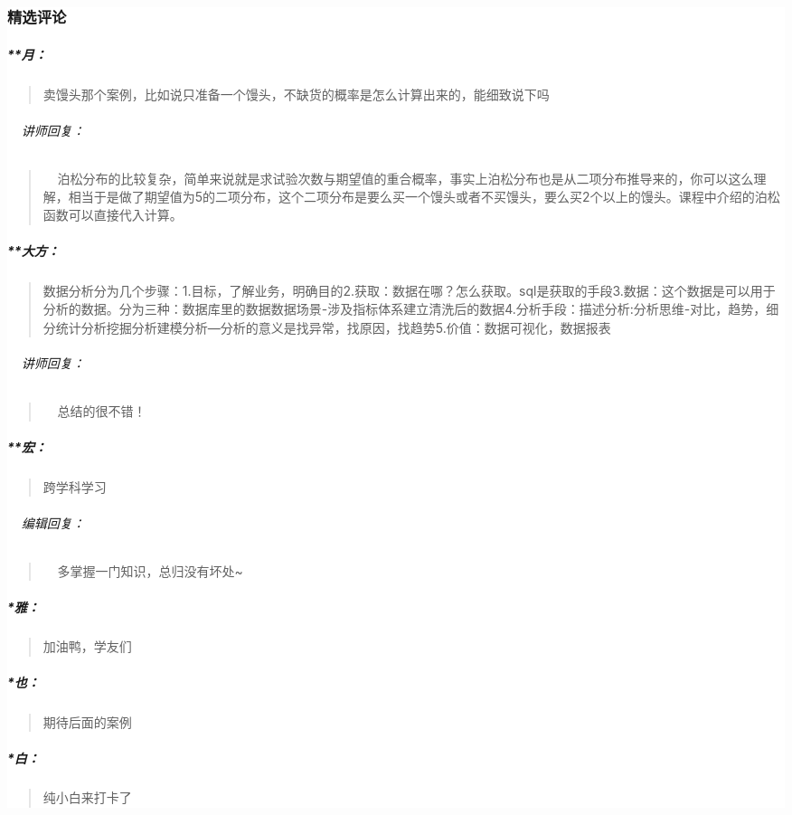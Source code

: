 
### 精选评论

##### **月：
> 卖馒头那个案例，比如说只准备一个馒头，不缺货的概率是怎么计算出来的，能细致说下吗

 ###### &nbsp;&nbsp;&nbsp; 讲师回复：
> &nbsp;&nbsp;&nbsp; 泊松分布的比较复杂，简单来说就是求试验次数与期望值的重合概率，事实上泊松分布也是从二项分布推导来的，你可以这么理解，相当于是做了期望值为5的二项分布，这个二项分布是要么买一个馒头或者不买馒头，要么买2个以上的馒头。课程中介绍的泊松函数可以直接代入计算。

##### **大方：
> 数据分析分为几个步骤：1.目标，了解业务，明确目的2.获取：数据在哪？怎么获取。sql是获取的手段3.数据：这个数据是可以用于分析的数据。分为三种：数据库里的数据数据场景-涉及指标体系建立清洗后的数据4.分析手段：描述分析:分析思维-对比，趋势，细分统计分析挖掘分析建模分析—分析的意义是找异常，找原因，找趋势5.价值：数据可视化，数据报表

 ###### &nbsp;&nbsp;&nbsp; 讲师回复：
> &nbsp;&nbsp;&nbsp; 总结的很不错！

##### **宏：
> 跨学科学习

 ###### &nbsp;&nbsp;&nbsp; 编辑回复：
> &nbsp;&nbsp;&nbsp; 多掌握一门知识，总归没有坏处~

##### *雅：
> 加油鸭，学友们

##### *也：
> 期待后面的案例

##### *白：
> 纯小白来打卡了

